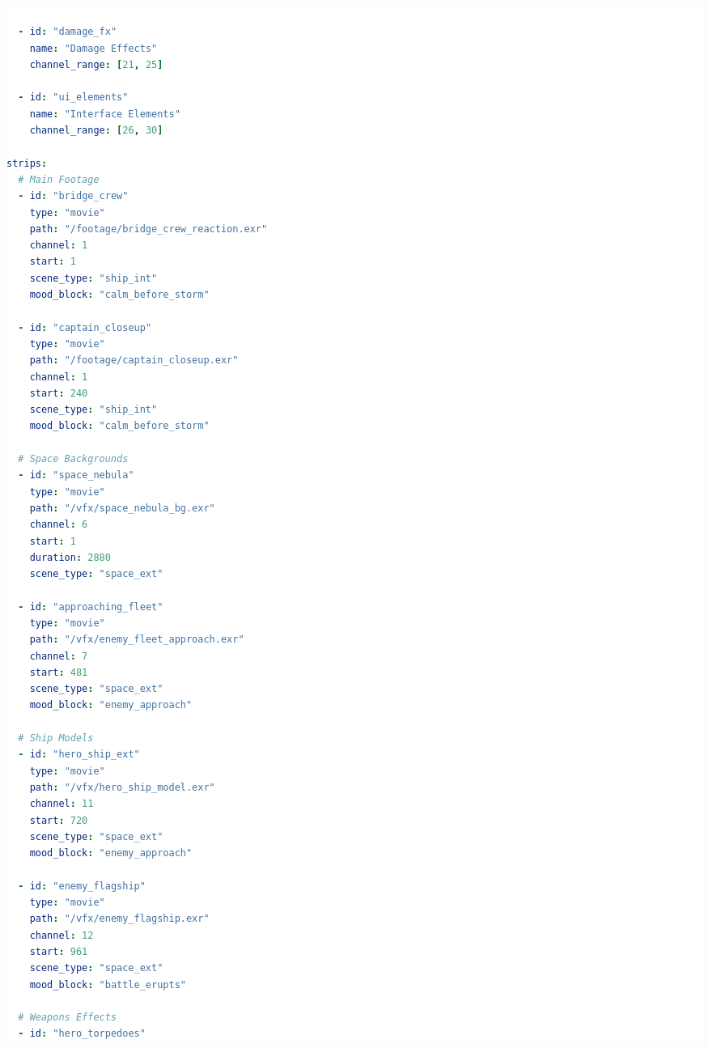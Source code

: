 ```yaml
    
  - id: "damage_fx"
    name: "Damage Effects"
    channel_range: [21, 25]
    
  - id: "ui_elements"
    name: "Interface Elements"
    channel_range: [26, 30]

strips:
  # Main Footage
  - id: "bridge_crew"
    type: "movie"
    path: "/footage/bridge_crew_reaction.exr"
    channel: 1
    start: 1
    scene_type: "ship_int"
    mood_block: "calm_before_storm"
    
  - id: "captain_closeup"
    type: "movie"
    path: "/footage/captain_closeup.exr"
    channel: 1
    start: 240
    scene_type: "ship_int"
    mood_block: "calm_before_storm"
    
  # Space Backgrounds
  - id: "space_nebula"
    type: "movie"
    path: "/vfx/space_nebula_bg.exr"
    channel: 6
    start: 1
    duration: 2880
    scene_type: "space_ext"
    
  - id: "approaching_fleet"
    type: "movie"
    path: "/vfx/enemy_fleet_approach.exr"
    channel: 7
    start: 481
    scene_type: "space_ext"
    mood_block: "enemy_approach"
    
  # Ship Models
  - id: "hero_ship_ext"
    type: "movie"
    path: "/vfx/hero_ship_model.exr"
    channel: 11
    start: 720
    scene_type: "space_ext"
    mood_block: "enemy_approach"
    
  - id: "enemy_flagship"
    type: "movie"
    path: "/vfx/enemy_flagship.exr"
    channel: 12
    start: 961
    scene_type: "space_ext"
    mood_block: "battle_erupts"
    
  # Weapons Effects
  - id: "hero_torpedoes"
```